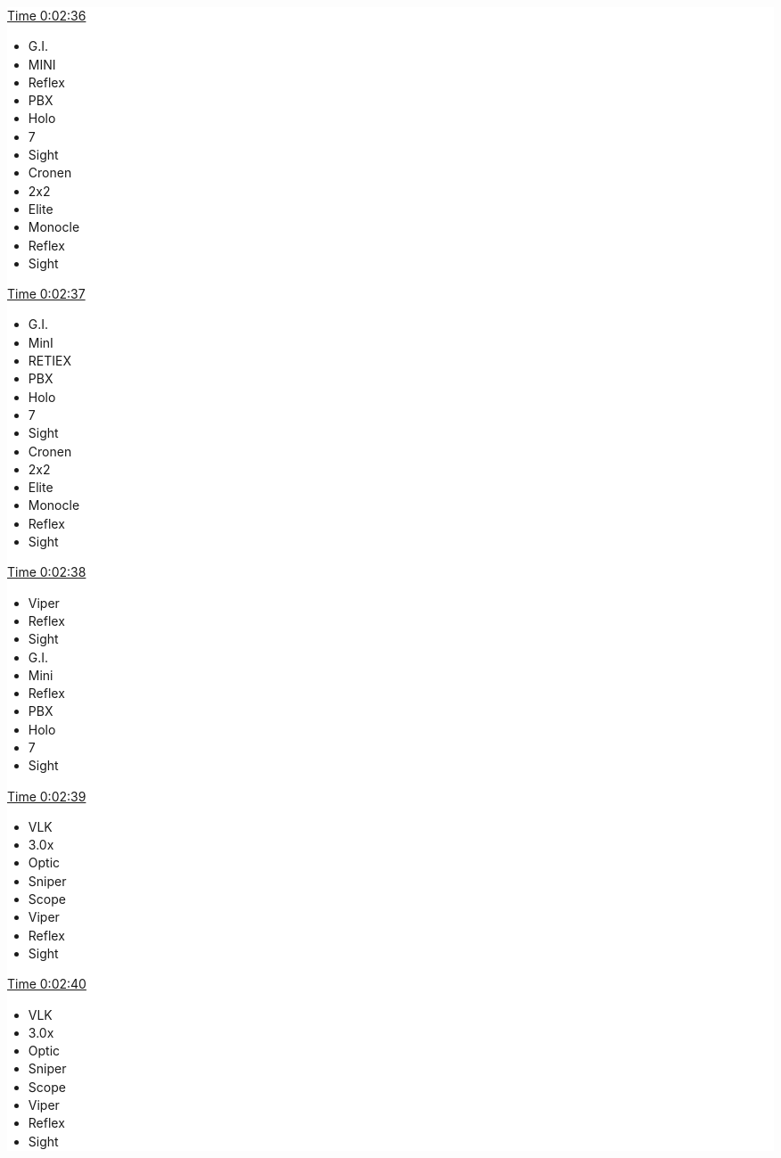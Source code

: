  [Time 0:02:36](https://youtu.be/LqG4iidXIcE?t=151) 
- G.I. 
- MINI 
- Reflex 
- PBX 
- Holo 
- 7 
- Sight 
- Cronen 
- 2x2 
- Elite 
- Monocle 
- Reflex 
- Sight 

 [Time 0:02:37](https://youtu.be/LqG4iidXIcE?t=152) 
- G.I. 
- MinI 
- RETIEX 
- PBX 
- Holo 
- 7 
- Sight 
- Cronen 
- 2x2 
- Elite 
- Monocle 
- Reflex 
- Sight 

 [Time 0:02:38](https://youtu.be/LqG4iidXIcE?t=153) 
- Viper 
- Reflex 
- Sight 
- G.I. 
- Mini 
- Reflex 
- PBX 
- Holo 
- 7 
- Sight 

 [Time 0:02:39](https://youtu.be/LqG4iidXIcE?t=154) 
- VLK 
- 3.0x 
- Optic 
- Sniper 
- Scope 
- Viper 
- Reflex 
- Sight 

 [Time 0:02:40](https://youtu.be/LqG4iidXIcE?t=155) 
- VLK 
- 3.0x 
- Optic 
- Sniper 
- Scope 
- Viper 
- Reflex 
- Sight 
